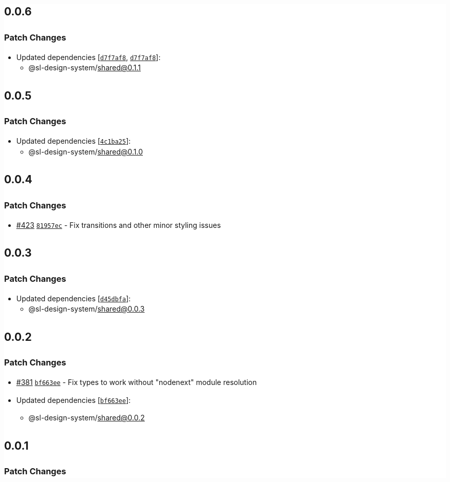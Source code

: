 ## 0.0.6

### Patch Changes

- Updated dependencies [[`d7f7af8`](https://github.com/sl-design-system/components/commit/d7f7af8908b83a5ff5f88400d44cb578eb51e7bb), [`d7f7af8`](https://github.com/sl-design-system/components/commit/d7f7af8908b83a5ff5f88400d44cb578eb51e7bb)]:
  - @sl-design-system/shared@0.1.1

## 0.0.5

### Patch Changes

- Updated dependencies [[`4c1ba25`](https://github.com/sl-design-system/components/commit/4c1ba250a5b5edc65a74c47b9fbd869324791f17)]:
  - @sl-design-system/shared@0.1.0

## 0.0.4

### Patch Changes

- [#423](https://github.com/sl-design-system/components/pull/423) [`81957ec`](https://github.com/sl-design-system/components/commit/81957ec587349c09d0a3d4e8ae41301c5730785f) - Fix transitions and other minor styling issues

## 0.0.3

### Patch Changes

- Updated dependencies [[`d45dbfa`](https://github.com/sl-design-system/components/commit/d45dbfa4289439cdfba237190dbf910478f282db)]:
  - @sl-design-system/shared@0.0.3

## 0.0.2

### Patch Changes

- [#381](https://github.com/sl-design-system/components/pull/381) [`bf663ee`](https://github.com/sl-design-system/components/commit/bf663eecbb5e1607562c94058002569d481298eb) - Fix types to work without "nodenext" module resolution

- Updated dependencies [[`bf663ee`](https://github.com/sl-design-system/components/commit/bf663eecbb5e1607562c94058002569d481298eb)]:
  - @sl-design-system/shared@0.0.2

## 0.0.1

### Patch Changes
